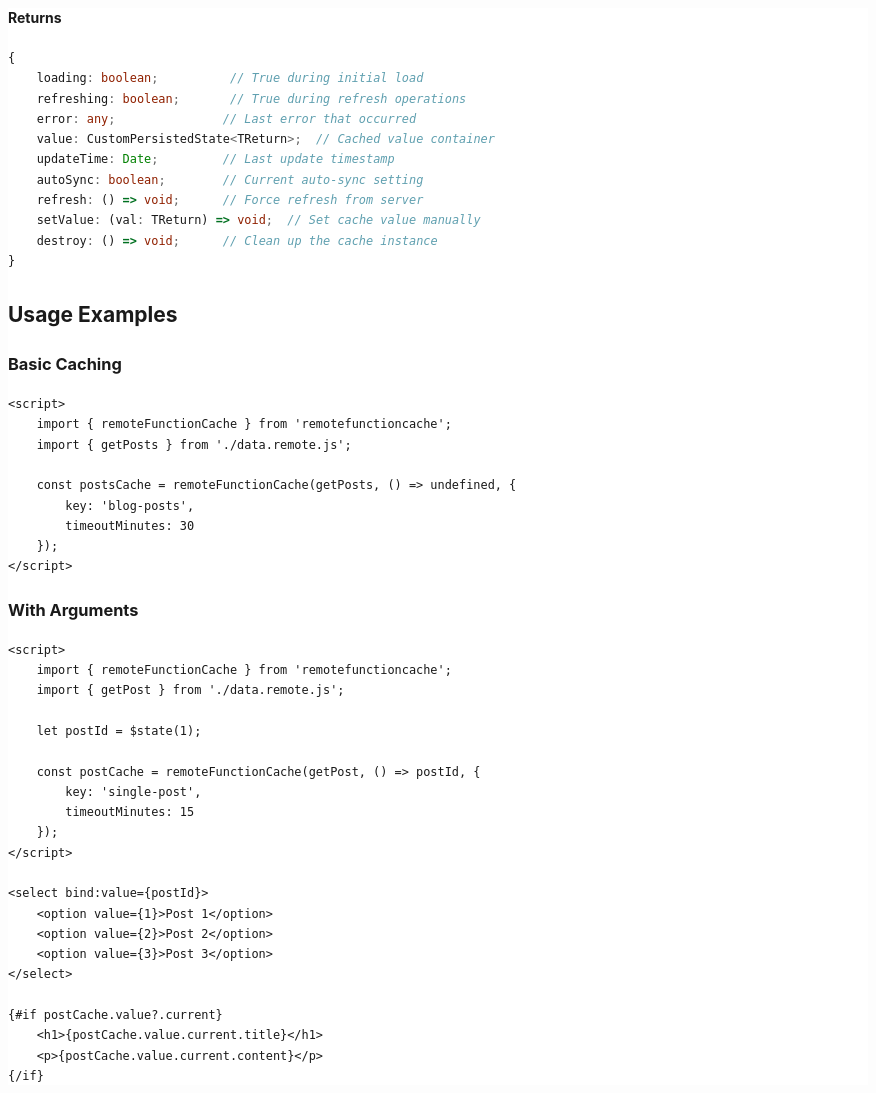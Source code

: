 #### Returns

```typescript
{
	loading: boolean;          // True during initial load
	refreshing: boolean;       // True during refresh operations
	error: any;               // Last error that occurred
	value: CustomPersistedState<TReturn>;  // Cached value container
	updateTime: Date;         // Last update timestamp
	autoSync: boolean;        // Current auto-sync setting
	refresh: () => void;      // Force refresh from server
	setValue: (val: TReturn) => void;  // Set cache value manually
	destroy: () => void;      // Clean up the cache instance
}
```

## Usage Examples

### Basic Caching

```svelte
<script>
	import { remoteFunctionCache } from 'remotefunctioncache';
	import { getPosts } from './data.remote.js';

	const postsCache = remoteFunctionCache(getPosts, () => undefined, {
		key: 'blog-posts',
		timeoutMinutes: 30
	});
</script>
```

### With Arguments

```svelte
<script>
	import { remoteFunctionCache } from 'remotefunctioncache';
	import { getPost } from './data.remote.js';

	let postId = $state(1);

	const postCache = remoteFunctionCache(getPost, () => postId, {
		key: 'single-post',
		timeoutMinutes: 15
	});
</script>

<select bind:value={postId}>
	<option value={1}>Post 1</option>
	<option value={2}>Post 2</option>
	<option value={3}>Post 3</option>
</select>

{#if postCache.value?.current}
	<h1>{postCache.value.current.title}</h1>
	<p>{postCache.value.current.content}</p>
{/if}
```
